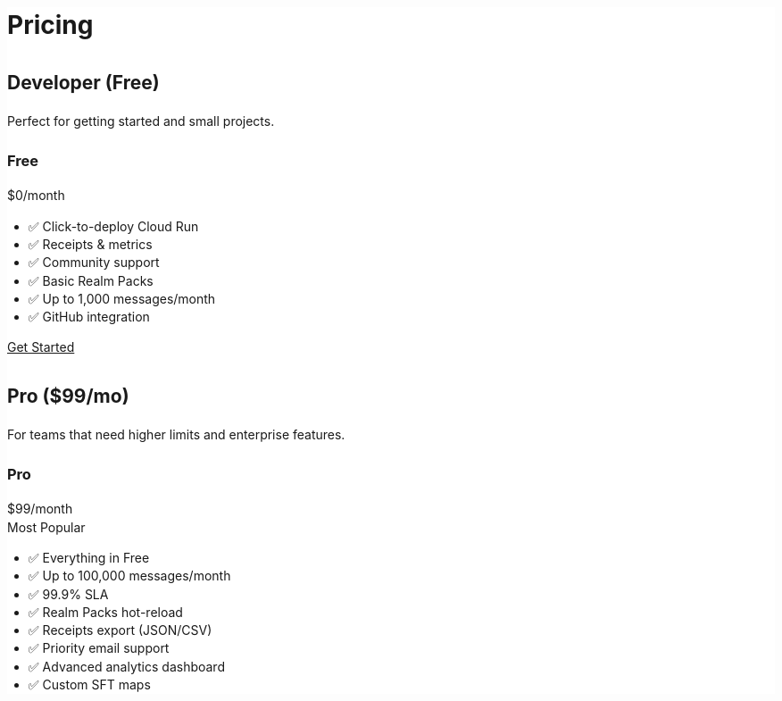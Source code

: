 # Pricing

## Developer (Free)

Perfect for getting started and small projects.

<div class="pricing-plan">
  <div class="plan-header">
    <h3>Free</h3>
    <div class="price">$0<span>/month</span></div>
  </div>
  
  <div class="plan-features">
    <ul>
      <li>✅ Click-to-deploy Cloud Run</li>
      <li>✅ Receipts & metrics</li>
      <li>✅ Community support</li>
      <li>✅ Basic Realm Packs</li>
      <li>✅ Up to 1,000 messages/month</li>
      <li>✅ GitHub integration</li>
    </ul>
  </div>
  
  <div class="plan-cta">
    <a href="/#quickstart" class="cta-button">Get Started</a>
  </div>
</div>

## Pro ($99/mo)

For teams that need higher limits and enterprise features.

<div class="pricing-plan featured">
  <div class="plan-header">
    <h3>Pro</h3>
    <div class="price">$99<span>/month</span></div>
    <div class="plan-badge">Most Popular</div>
  </div>
  
  <div class="plan-features">
    <ul>
      <li>✅ Everything in Free</li>
      <li>✅ Up to 100,000 messages/month</li>
      <li>✅ 99.9% SLA</li>
      <li>✅ Realm Packs hot-reload</li>
      <li>✅ Receipts export (JSON/CSV)</li>
      <li>✅ Priority email support</li>
      <li>✅ Advanced analytics dashboard</li>
      <li>✅ Custom SFT maps</li>
    </ul>
  </div>
  